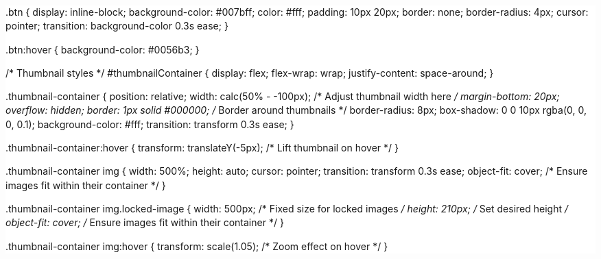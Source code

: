 .btn {
    display: inline-block;
    background-color: #007bff;
    color: #fff;
    padding: 10px 20px;
    border: none;
    border-radius: 4px;
    cursor: pointer;
    transition: background-color 0.3s ease;
}

.btn:hover {
    background-color: #0056b3;
}

/* Thumbnail styles */
#thumbnailContainer {
    display: flex;
    flex-wrap: wrap;
    justify-content: space-around;
}

.thumbnail-container {
    position: relative;
    width: calc(50% - -100px); /* Adjust thumbnail width here */
    margin-bottom: 20px;
    overflow: hidden;
    border: 1px solid #000000; /* Border around thumbnails */
    border-radius: 8px;
    box-shadow: 0 0 10px rgba(0, 0, 0, 0.1);
    background-color: #fff;
    transition: transform 0.3s ease;
}

.thumbnail-container:hover {
    transform: translateY(-5px); /* Lift thumbnail on hover */
}

.thumbnail-container img {
    width: 500%;
    height: auto;
    cursor: pointer;
    transition: transform 0.3s ease;
    object-fit: cover; /* Ensure images fit within their container */
}

.thumbnail-container img.locked-image {
    width: 500px; /* Fixed size for locked images */
    height: 210px; /* Set desired height */
    object-fit: cover; /* Ensure images fit within their container */
}

.thumbnail-container img:hover {
    transform: scale(1.05); /* Zoom effect on hover */
}
